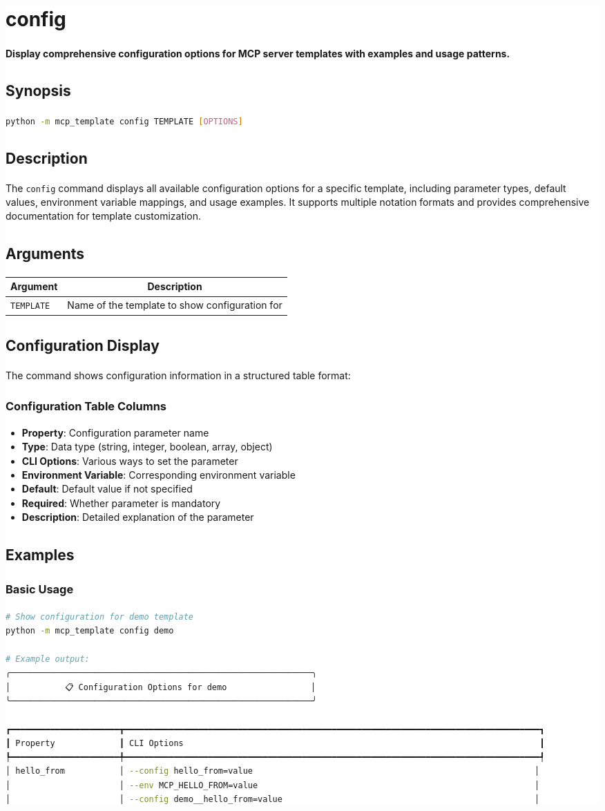 # config

**Display comprehensive configuration options for MCP server templates with examples and usage patterns.**

## Synopsis

```bash
python -m mcp_template config TEMPLATE [OPTIONS]
```

## Description

The `config` command displays all available configuration options for a specific template, including parameter types, default values, environment variable mappings, and usage examples. It supports multiple notation formats and provides comprehensive documentation for template customization.

## Arguments

| Argument | Description |
|----------|-------------|
| `TEMPLATE` | Name of the template to show configuration for |

## Configuration Display

The command shows configuration information in a structured table format:

### Configuration Table Columns
- **Property**: Configuration parameter name
- **Type**: Data type (string, integer, boolean, array, object)
- **CLI Options**: Various ways to set the parameter
- **Environment Variable**: Corresponding environment variable
- **Default**: Default value if not specified
- **Required**: Whether parameter is mandatory
- **Description**: Detailed explanation of the parameter

## Examples

### Basic Usage

```bash
# Show configuration for demo template
python -m mcp_template config demo

# Example output:
╭─────────────────────────────────────────────────────────────╮
│           📋 Configuration Options for demo                 │
╰─────────────────────────────────────────────────────────────╯

┏━━━━━━━━━━━━━━━━━━━━━━┳━━━━━━━━━━━━━━━━━━━━━━━━━━━━━━━━━━━━━━━━━━━━━━━━━━━━━━━━━━━━━━━━━━━━━━━━━━━━━━━━━━━━┓
┃ Property             ┃ CLI Options                                                                        ┃
┡━━━━━━━━━━━━━━━━━━━━━━╇━━━━━━━━━━━━━━━━━━━━━━━━━━━━━━━━━━━━━━━━━━━━━━━━━━━━━━━━━━━━━━━━━━━━━━━━━━━━━━━━━━━━┩
│ hello_from           │ --config hello_from=value                                                         │
│                      │ --env MCP_HELLO_FROM=value                                                        │
│                      │ --config demo__hello_from=value                                                   │
```